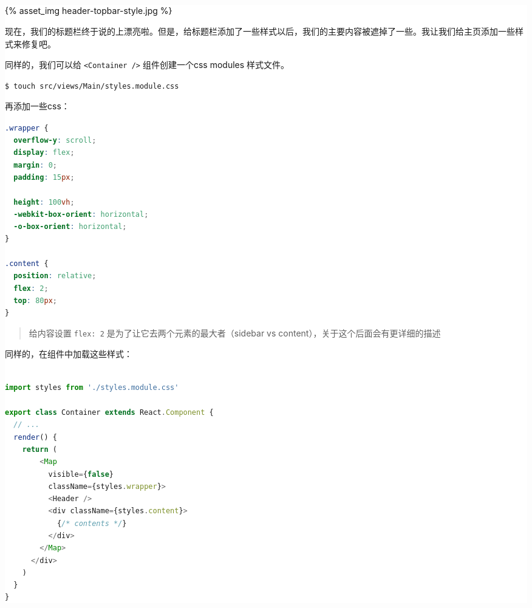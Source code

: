 {% asset_img header-topbar-style.jpg %}
<br />

现在，我们的标题栏终于说的上漂亮啦。但是，给标题栏添加了一些样式以后，我们的主要内容被遮掉了一些。我让我们给主页添加一些样式来修复吧。

同样的，我们可以给 `<Container />` 组件创建一个css modules 样式文件。

```bash
$ touch src/views/Main/styles.module.css
```

再添加一些css：

```css
.wrapper {
  overflow-y: scroll;
  display: flex;
  margin: 0;
  padding: 15px;

  height: 100vh;
  -webkit-box-orient: horizontal;
  -o-box-orient: horizontal;
}

.content {
  position: relative;
  flex: 2;
  top: 80px;
}
```

> 给内容设置 `flex: 2` 是为了让它去两个元素的最大者（sidebar vs content），关于这个后面会有更详细的描述

同样的，在组件中加载这些样式：

```JavaScript

import styles from './styles.module.css'

export class Container extends React.Component {
  // ...
  render() {
    return (
        <Map
          visible={false}
          className={styles.wrapper}>
          <Header />
          <div className={styles.content}>
            {/* contents */}
          </div>
        </Map>
      </div>
    )
  }
}
```
